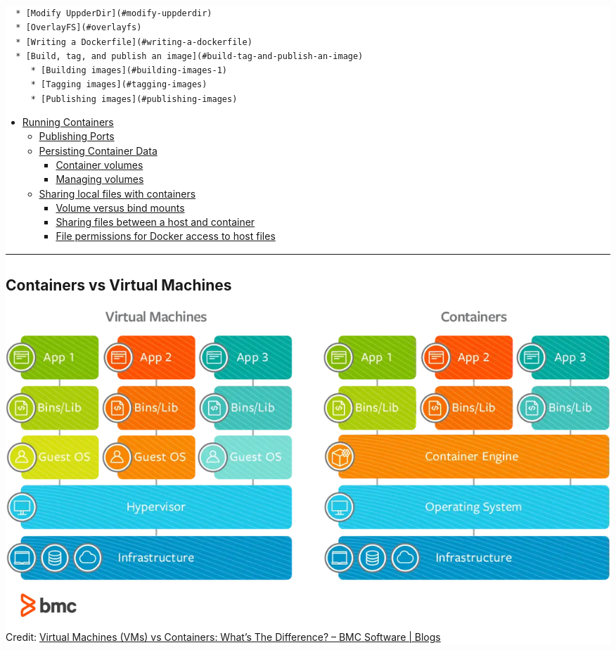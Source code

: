       * [Modify UppderDir](#modify-uppderdir)
      * [OverlayFS](#overlayfs)
      * [Writing a Dockerfile](#writing-a-dockerfile)
      * [Build, tag, and publish an image](#build-tag-and-publish-an-image)
         * [Building images](#building-images-1)
         * [Tagging images](#tagging-images)
         * [Publishing images](#publishing-images)
   * [Running Containers](#running-containers)
      * [Publishing Ports](#publishing-ports)
      * [Persisting Container Data](#persisting-container-data)
         * [Container volumes](#container-volumes)
         * [Managing volumes](#managing-volumes)
      * [Sharing local files with containers](#sharing-local-files-with-containers)
         * [Volume versus bind mounts](#volume-versus-bind-mounts)
         * [Sharing files between a host and container](#sharing-files-between-a-host-and-container)
         * [File permissions for Docker access to host files](#file-permissions-for-docker-access-to-host-files)



---



## Containers vs Virtual Machines

![containers-vs-vms](./container-basics.assets/containers-vs-vms.webp) 

Credit: [Virtual Machines (VMs) vs Containers: What’s The Difference? – BMC Software | Blogs](https://www.bmc.com/blogs/containers-vs-virtual-machines/)
